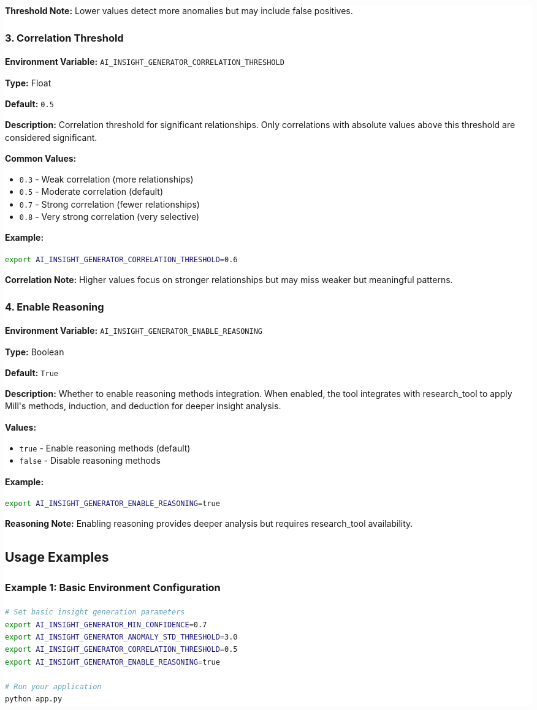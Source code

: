 **Threshold Note:** Lower values detect more anomalies but may include false positives.

### 3. Correlation Threshold

**Environment Variable:** `AI_INSIGHT_GENERATOR_CORRELATION_THRESHOLD`

**Type:** Float

**Default:** `0.5`

**Description:** Correlation threshold for significant relationships. Only correlations with absolute values above this threshold are considered significant.

**Common Values:**
- `0.3` - Weak correlation (more relationships)
- `0.5` - Moderate correlation (default)
- `0.7` - Strong correlation (fewer relationships)
- `0.8` - Very strong correlation (very selective)

**Example:**
```bash
export AI_INSIGHT_GENERATOR_CORRELATION_THRESHOLD=0.6
```

**Correlation Note:** Higher values focus on stronger relationships but may miss weaker but meaningful patterns.

### 4. Enable Reasoning

**Environment Variable:** `AI_INSIGHT_GENERATOR_ENABLE_REASONING`

**Type:** Boolean

**Default:** `True`

**Description:** Whether to enable reasoning methods integration. When enabled, the tool integrates with research_tool to apply Mill's methods, induction, and deduction for deeper insight analysis.

**Values:**
- `true` - Enable reasoning methods (default)
- `false` - Disable reasoning methods

**Example:**
```bash
export AI_INSIGHT_GENERATOR_ENABLE_REASONING=true
```

**Reasoning Note:** Enabling reasoning provides deeper analysis but requires research_tool availability.

## Usage Examples

### Example 1: Basic Environment Configuration

```bash
# Set basic insight generation parameters
export AI_INSIGHT_GENERATOR_MIN_CONFIDENCE=0.7
export AI_INSIGHT_GENERATOR_ANOMALY_STD_THRESHOLD=3.0
export AI_INSIGHT_GENERATOR_CORRELATION_THRESHOLD=0.5
export AI_INSIGHT_GENERATOR_ENABLE_REASONING=true

# Run your application
python app.py
```
